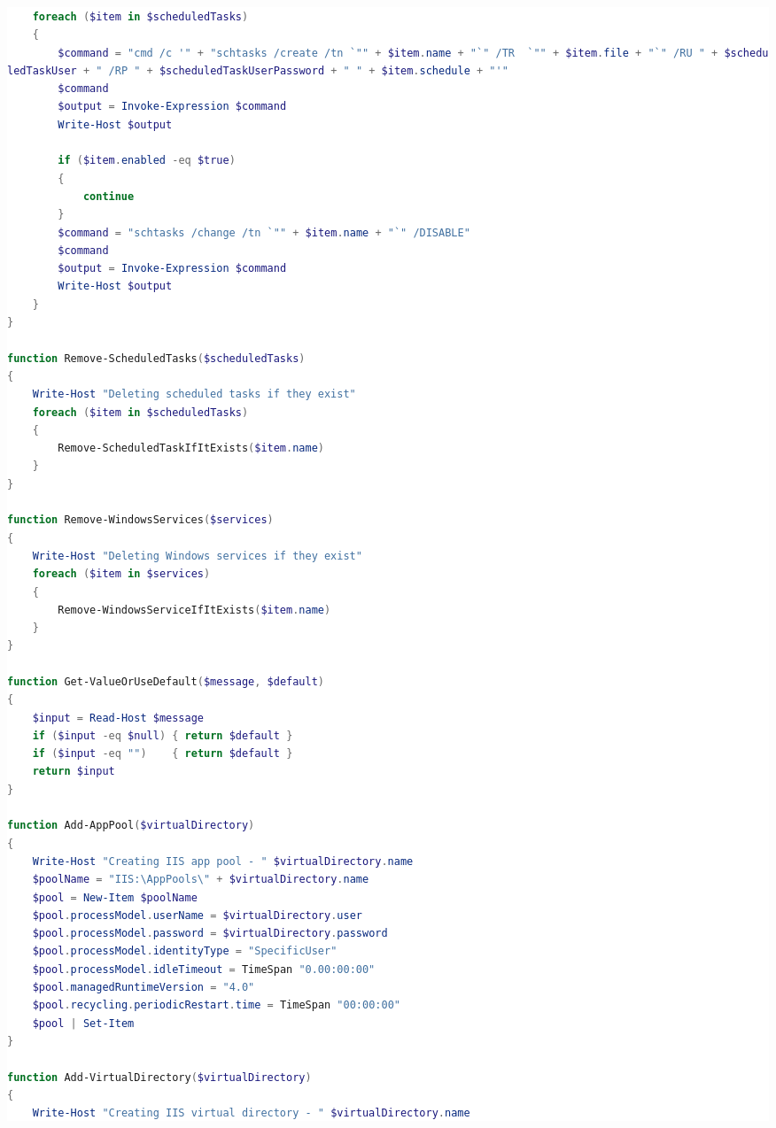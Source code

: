 ```powershell
    foreach ($item in $scheduledTasks)
    {
        $command = "cmd /c '" + "schtasks /create /tn `"" + $item.name + "`" /TR  `"" + $item.file + "`" /RU " + $scheduledTaskUser + " /RP " + $scheduledTaskUserPassword + " " + $item.schedule + "'"  
        $command
        $output = Invoke-Expression $command
        Write-Host $output        

        if ($item.enabled -eq $true)
        {
            continue
        }
        $command = "schtasks /change /tn `"" + $item.name + "`" /DISABLE"  
        $command
        $output = Invoke-Expression $command
        Write-Host $output
    }            
}

function Remove-ScheduledTasks($scheduledTasks)
{   
    Write-Host "Deleting scheduled tasks if they exist"
    foreach ($item in $scheduledTasks)
    {
        Remove-ScheduledTaskIfItExists($item.name)
    }   
}

function Remove-WindowsServices($services)
{   
    Write-Host "Deleting Windows services if they exist"
    foreach ($item in $services)
    {        
        Remove-WindowsServiceIfItExists($item.name)
    }   
}

function Get-ValueOrUseDefault($message, $default)
{
    $input = Read-Host $message
    if ($input -eq $null) { return $default }
    if ($input -eq "")    { return $default }
    return $input
}

function Add-AppPool($virtualDirectory)
{
    Write-Host "Creating IIS app pool - " $virtualDirectory.name    
    $poolName = "IIS:\AppPools\" + $virtualDirectory.name
    $pool = New-Item $poolName
    $pool.processModel.userName = $virtualDirectory.user
    $pool.processModel.password = $virtualDirectory.password
    $pool.processModel.identityType = "SpecificUser"
    $pool.processModel.idleTimeout = TimeSpan "0.00:00:00"
    $pool.managedRuntimeVersion = "4.0"
    $pool.recycling.periodicRestart.time = TimeSpan "00:00:00"
    $pool | Set-Item
}

function Add-VirtualDirectory($virtualDirectory)
{
    Write-Host "Creating IIS virtual directory - " $virtualDirectory.name
```